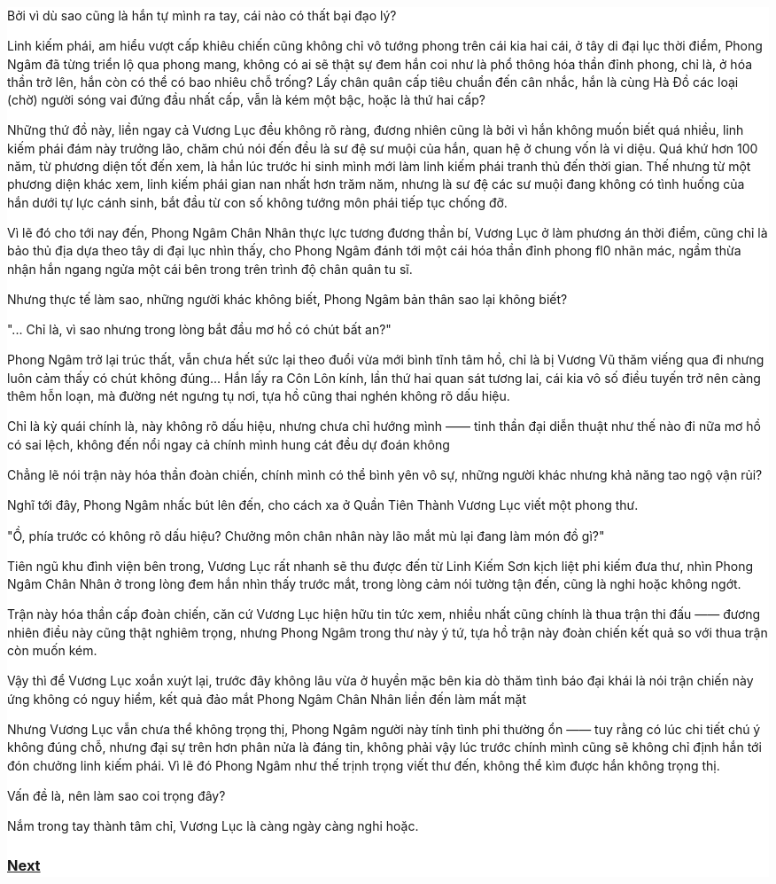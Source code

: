 Bởi vì dù sao cũng là hắn tự mình ra tay, cái nào có thất bại đạo lý?

Linh kiếm phái, am hiểu vượt cấp khiêu chiến cũng không chỉ vô tướng phong trên cái kia hai cái, ở tây di đại lục thời điểm, Phong Ngâm đã từng triển lộ qua phong mang, không có ai sẽ thật sự đem hắn coi như là phổ thông hóa thần đỉnh phong, chỉ là, ở hóa thần trở lên, hắn còn có thể có bao nhiêu chỗ trống? Lấy chân quân cấp tiêu chuẩn đến cân nhắc, hắn là cùng Hà Đồ các loại (chờ) người sóng vai đứng đầu nhất cấp, vẫn là kém một bậc, hoặc là thứ hai cấp?

Những thứ đồ này, liền ngay cả Vương Lục đều không rõ ràng, đương nhiên cũng là bởi vì hắn không muốn biết quá nhiều, linh kiếm phái đám này trưởng lão, chăm chú nói đến đều là sư đệ sư muội của hắn, quan hệ ở chung vốn là vi diệu. Quá khứ hơn 100 năm, từ phương diện tốt đến xem, là hắn lúc trước hi sinh mình mới làm linh kiếm phái tranh thủ đến thời gian. Thế nhưng từ một phương diện khác xem, linh kiếm phái gian nan nhất hơn trăm năm, nhưng là sư đệ các sư muội đang không có tình huống của hắn dưới tự lực cánh sinh, bắt đầu từ con số không tướng môn phái tiếp tục chống đỡ.

Vì lẽ đó cho tới nay đến, Phong Ngâm Chân Nhân thực lực tương đương thần bí, Vương Lục ở làm phương án thời điểm, cũng chỉ là bảo thủ địa dựa theo tây di đại lục nhìn thấy, cho Phong Ngâm đánh tới một cái hóa thần đỉnh phong fl0 nhãn mác, ngầm thừa nhận hắn ngang ngửa một cái bên trong trên trình độ chân quân tu sĩ.

Nhưng thực tế làm sao, những người khác không biết, Phong Ngâm bản thân sao lại không biết?

"... Chỉ là, vì sao nhưng trong lòng bắt đầu mơ hồ có chút bất an?"

Phong Ngâm trở lại trúc thất, vẫn chưa hết sức lại theo đuổi vừa mới bình tĩnh tâm hồ, chỉ là bị Vương Vũ thăm viếng qua đi nhưng luôn cảm thấy có chút không đúng... Hắn lấy ra Côn Lôn kính, lần thứ hai quan sát tương lai, cái kia vô số điều tuyến trở nên càng thêm hỗn loạn, mà đường nét ngưng tụ nơi, tựa hồ cũng thai nghén không rõ dấu hiệu.

Chỉ là kỳ quái chính là, này không rõ dấu hiệu, nhưng chưa chỉ hướng mình —— tinh thần đại diễn thuật như thế nào đi nữa mơ hồ có sai lệch, không đến nổi ngay cả chính mình hung cát đều dự đoán không

Chẳng lẽ nói trận này hóa thần đoàn chiến, chính mình có thể bình yên vô sự, những người khác nhưng khả năng tao ngộ vận rủi?

Nghĩ tới đây, Phong Ngâm nhấc bút lên đến, cho cách xa ở Quần Tiên Thành Vương Lục viết một phong thư.

"Ồ, phía trước có không rõ dấu hiệu? Chưởng môn chân nhân này lão mắt mù lại đang làm món đồ gì?"

Tiên ngũ khu đình viện bên trong, Vương Lục rất nhanh sẽ thu được đến từ Linh Kiếm Sơn kịch liệt phi kiếm đưa thư, nhìn Phong Ngâm Chân Nhân ở trong lòng đem hắn nhìn thấy trước mắt, trong lòng cảm nói tường tận đến, cũng là nghi hoặc không ngớt.

Trận này hóa thần cấp đoàn chiến, căn cứ Vương Lục hiện hữu tin tức xem, nhiều nhất cũng chính là thua trận thi đấu —— đương nhiên điều này cũng thật nghiêm trọng, nhưng Phong Ngâm trong thư này ý tứ, tựa hồ trận này đoàn chiến kết quả so với thua trận còn muốn kém.

Vậy thì để Vương Lục xoắn xuýt lại, trước đây không lâu vừa ở huyền mặc bên kia dò thăm tình báo đại khái là nói trận chiến này ứng không có nguy hiểm, kết quả đảo mắt Phong Ngâm Chân Nhân liền đến làm mất mặt

Nhưng Vương Lục vẫn chưa thể không trọng thị, Phong Ngâm người này tính tình phi thường ổn —— tuy rằng có lúc chi tiết chú ý không đúng chỗ, nhưng đại sự trên hơn phân nửa là đáng tin, không phải vậy lúc trước chính mình cũng sẽ không chỉ định hắn tới đón chưởng linh kiếm phái. Vì lẽ đó Phong Ngâm như thế trịnh trọng viết thư đến, không thể kìm được hắn không trọng thị.

Vấn đề là, nên làm sao coi trọng đây?

Nắm trong tay thành tâm chỉ, Vương Lục là càng ngày càng nghi hoặc.

### [Next](./chuong-697.html)
